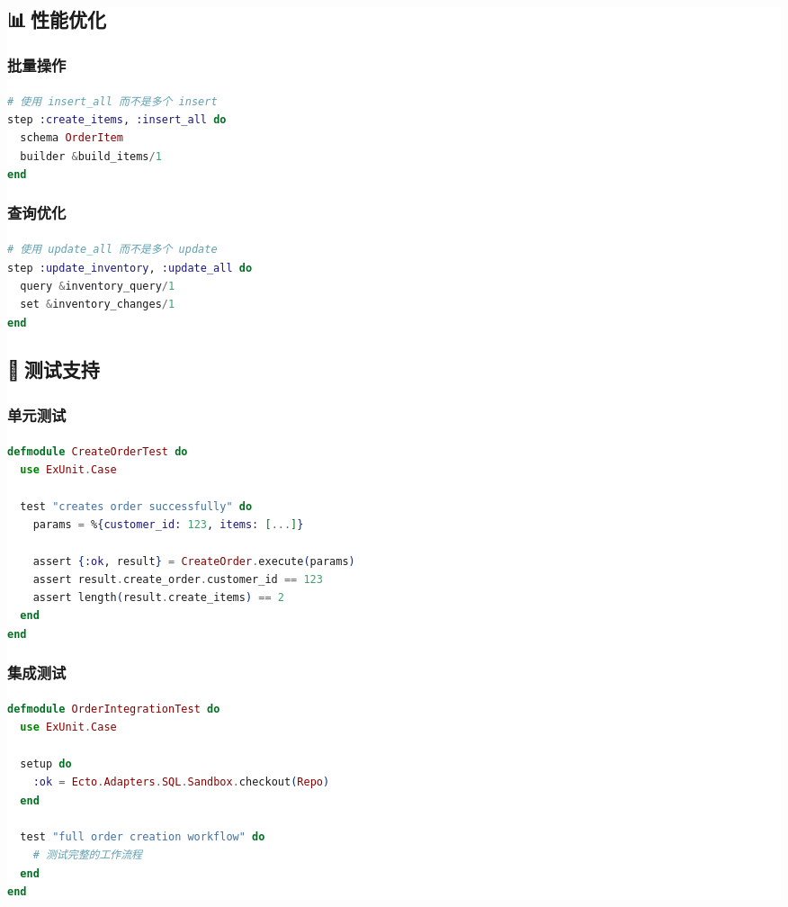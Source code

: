 ## 📊 性能优化

### 批量操作

```elixir
# 使用 insert_all 而不是多个 insert
step :create_items, :insert_all do
  schema OrderItem
  builder &build_items/1
end
```

### 查询优化

```elixir
# 使用 update_all 而不是多个 update
step :update_inventory, :update_all do
  query &inventory_query/1
  set &inventory_changes/1
end
```

## 🧪 测试支持

### 单元测试

```elixir
defmodule CreateOrderTest do
  use ExUnit.Case
  
  test "creates order successfully" do
    params = %{customer_id: 123, items: [...]}
    
    assert {:ok, result} = CreateOrder.execute(params)
    assert result.create_order.customer_id == 123
    assert length(result.create_items) == 2
  end
end
```

### 集成测试

```elixir
defmodule OrderIntegrationTest do
  use ExUnit.Case
  
  setup do
    :ok = Ecto.Adapters.SQL.Sandbox.checkout(Repo)
  end
  
  test "full order creation workflow" do
    # 测试完整的工作流程
  end
end
```
